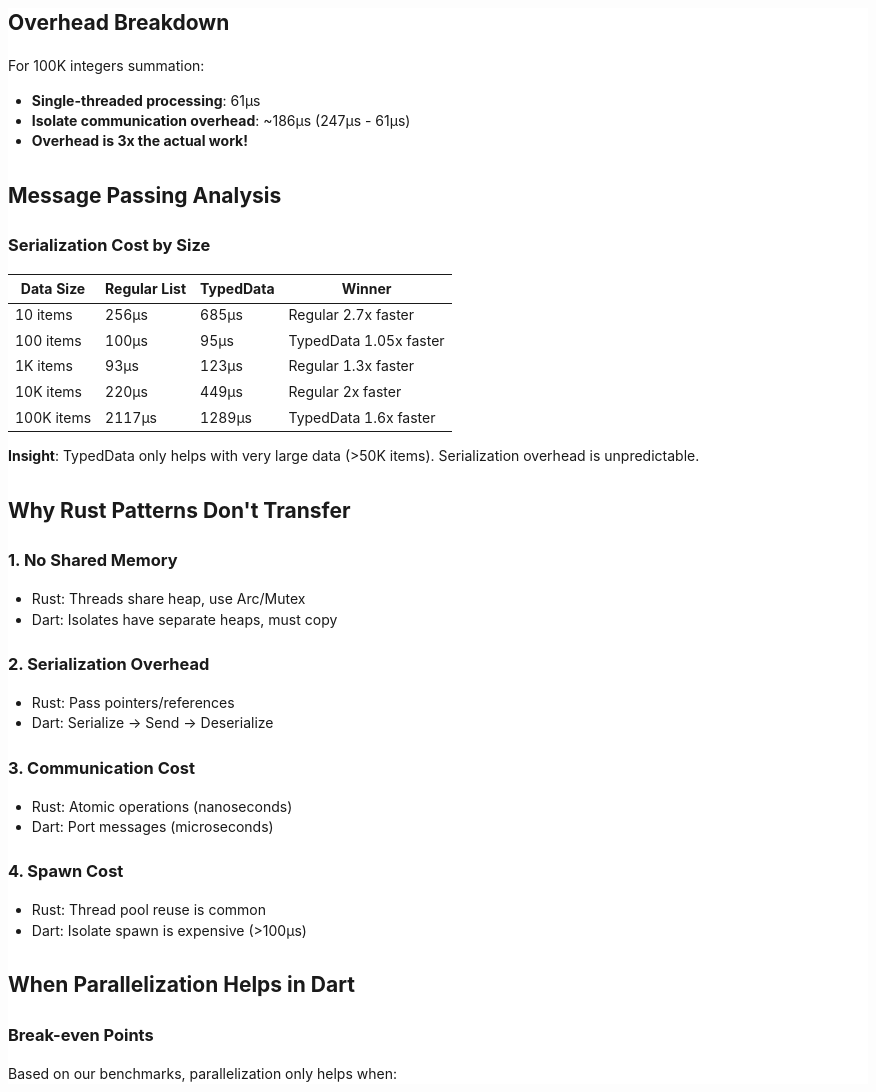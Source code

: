 ## Overhead Breakdown

For 100K integers summation:
- **Single-threaded processing**: 61μs
- **Isolate communication overhead**: ~186μs (247μs - 61μs)
- **Overhead is 3x the actual work!**

## Message Passing Analysis

### Serialization Cost by Size
| Data Size | Regular List | TypedData | Winner |
|-----------|-------------|-----------|---------|
| 10 items | 256μs | 685μs | Regular 2.7x faster |
| 100 items | 100μs | 95μs | TypedData 1.05x faster |
| 1K items | 93μs | 123μs | Regular 1.3x faster |
| 10K items | 220μs | 449μs | Regular 2x faster |
| 100K items | 2117μs | 1289μs | TypedData 1.6x faster |

**Insight**: TypedData only helps with very large data (>50K items). Serialization overhead is unpredictable.

## Why Rust Patterns Don't Transfer

### 1. No Shared Memory
- Rust: Threads share heap, use Arc/Mutex
- Dart: Isolates have separate heaps, must copy

### 2. Serialization Overhead
- Rust: Pass pointers/references
- Dart: Serialize → Send → Deserialize

### 3. Communication Cost
- Rust: Atomic operations (nanoseconds)
- Dart: Port messages (microseconds)

### 4. Spawn Cost
- Rust: Thread pool reuse is common
- Dart: Isolate spawn is expensive (>100μs)

## When Parallelization Helps in Dart

### Break-even Points
Based on our benchmarks, parallelization only helps when:
